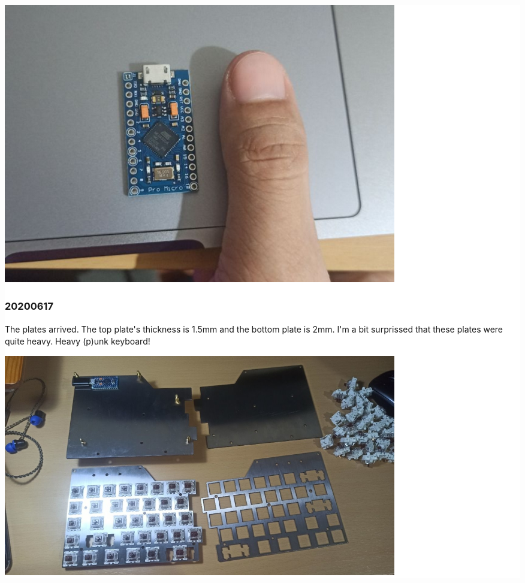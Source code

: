 <img width="650" src="/images/promicro.png">

### 20200617

The plates arrived. The top plate's thickness is 1.5mm and the bottom plate is 2mm. I'm a bit surprissed that these plates were quite heavy. Heavy (p)unk keyboard!

<img width="650" src="/images/plate-1.jpg">